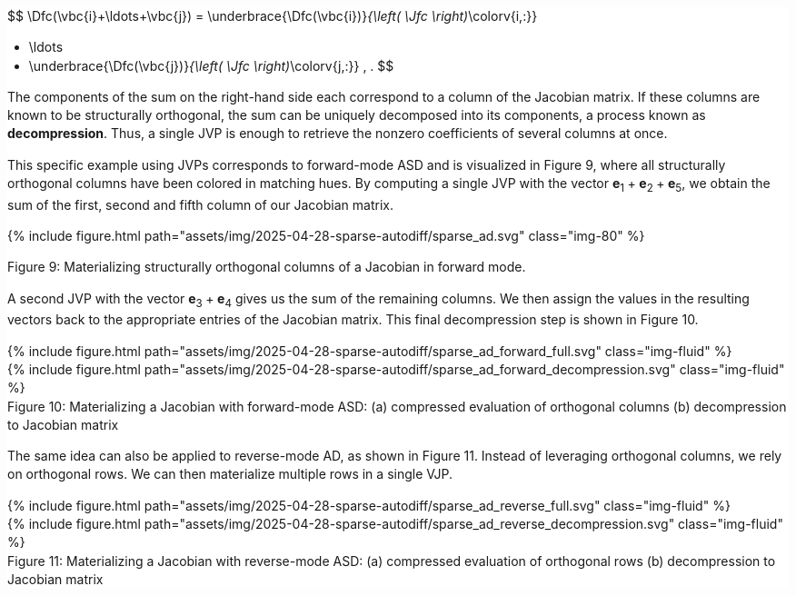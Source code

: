 $$ \Dfc(\vbc{i}+\ldots+\vbc{j}) 
= \underbrace{\Dfc(\vbc{i})}_{\left( \Jfc \right)_\colorv{i,:}} 
+ \ldots
+ \underbrace{\Dfc(\vbc{j})}_{\left( \Jfc \right)_\colorv{j,:}} 
\, . $$

The components of the sum on the right-hand side each correspond to a column of the Jacobian matrix.
If these columns are known to be structurally orthogonal,
the sum can be uniquely decomposed into its components, a process known as **decompression**.
Thus, a single JVP is enough to retrieve the nonzero coefficients of several columns at once.

This specific example using JVPs corresponds to forward-mode ASD 
and is visualized in Figure 9, where all structurally orthogonal columns have been colored in matching hues.
By computing a single JVP with the vector $\mathbf{e}_1 + \mathbf{e}_2 + \mathbf{e}_5$, 
we obtain the sum of the first, second and fifth column of our Jacobian matrix.

{% include figure.html path="assets/img/2025-04-28-sparse-autodiff/sparse_ad.svg" class="img-80" %}
<div class="caption">
    Figure 9: Materializing structurally orthogonal columns of a Jacobian in forward mode.
</div>


A second JVP with the vector  $\mathbf{e}_3 + \mathbf{e}_4$ gives us the sum of the remaining columns. 
We then assign the values in the resulting vectors back to the appropriate entries of the Jacobian matrix.
This final decompression step is shown in Figure 10.

<div class="row mt-3">
    <div class="col-sm mt-3 mt-md-0">
        {% include figure.html path="assets/img/2025-04-28-sparse-autodiff/sparse_ad_forward_full.svg" class="img-fluid" %}
    </div>
    <div class="col-sm mt-3 mt-md-0">
        {% include figure.html path="assets/img/2025-04-28-sparse-autodiff/sparse_ad_forward_decompression.svg" class="img-fluid" %}
    </div>
</div>
<div class="caption">
    Figure 10: Materializing a Jacobian with forward-mode ASD: (a) compressed evaluation of orthogonal columns (b) decompression to Jacobian matrix
</div>

The same idea can also be applied to reverse-mode AD, as shown in Figure 11.
Instead of leveraging orthogonal columns, we rely on orthogonal rows.
We can then materialize multiple rows in a single VJP.

<div class="row mt-3">
    <div class="col-sm mt-3 mt-md-0">
        {% include figure.html path="assets/img/2025-04-28-sparse-autodiff/sparse_ad_reverse_full.svg" class="img-fluid" %}
    </div>
    <div class="col-sm mt-3 mt-md-0">
        {% include figure.html path="assets/img/2025-04-28-sparse-autodiff/sparse_ad_reverse_decompression.svg" class="img-fluid" %}
    </div>
</div>
<div class="caption">
    Figure 11: Materializing a Jacobian with reverse-mode ASD: (a) compressed evaluation of orthogonal rows (b) decompression to Jacobian matrix
</div>
